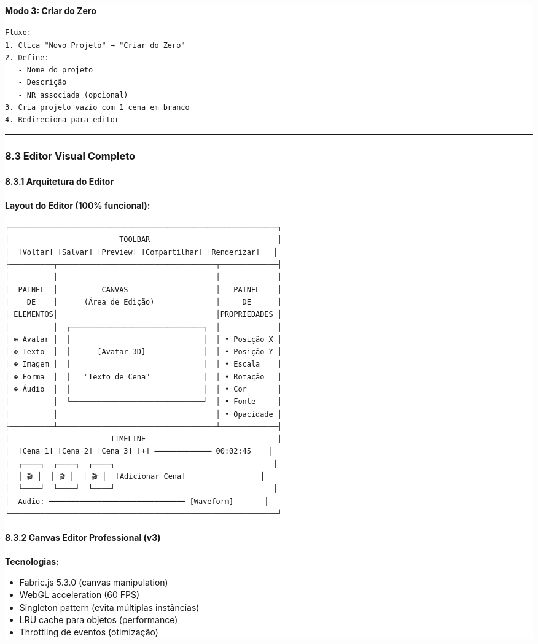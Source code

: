 **Modo 3: Criar do Zero**
```
Fluxo:
1. Clica "Novo Projeto" → "Criar do Zero"
2. Define:
   - Nome do projeto
   - Descrição
   - NR associada (opcional)
3. Cria projeto vazio com 1 cena em branco
4. Redireciona para editor
```

---

### 8.3 Editor Visual Completo

#### **8.3.1 Arquitetura do Editor**

**Layout do Editor (100% funcional):**
```
┌─────────────────────────────────────────────────────────────┐
│                         TOOLBAR                             │
│  [Voltar] [Salvar] [Preview] [Compartilhar] [Renderizar]   │
├──────────┬────────────────────────────────────┬─────────────┤
│          │                                    │             │
│  PAINEL  │          CANVAS                    │   PAINEL    │
│    DE    │      (Área de Edição)              │     DE      │
│ ELEMENTOS│                                    │PROPRIEDADES │
│          │  ┌──────────────────────────────┐  │             │
│ ⊕ Avatar │  │                              │  │ • Posição X │
│ ⊕ Texto  │  │      [Avatar 3D]             │  │ • Posição Y │
│ ⊕ Imagem │  │                              │  │ • Escala    │
│ ⊕ Forma  │  │   "Texto de Cena"            │  │ • Rotação   │
│ ⊕ Áudio  │  │                              │  │ • Cor       │
│          │  └──────────────────────────────┘  │ • Fonte     │
│          │                                    │ • Opacidade │
├──────────┴────────────────────────────────────┴─────────────┤
│                       TIMELINE                              │
│  [Cena 1] [Cena 2] [Cena 3] [+] ━━━━━━━━━━━━━ 00:02:45    │
│  ┌────┐  ┌────┐  ┌────┐                                    │
│  │ 🎬 │  │ 🎬 │  │ 🎬 │  [Adicionar Cena]                 │
│  └────┘  └────┘  └────┘                                    │
│  Audio: ━━━━━━━━━━━━━━━━━━━━━━━━━━━━━━━ [Waveform]       │
└─────────────────────────────────────────────────────────────┘
```

#### **8.3.2 Canvas Editor Professional (v3)**

**Tecnologias:**
- Fabric.js 5.3.0 (canvas manipulation)
- WebGL acceleration (60 FPS)
- Singleton pattern (evita múltiplas instâncias)
- LRU cache para objetos (performance)
- Throttling de eventos (otimização)
